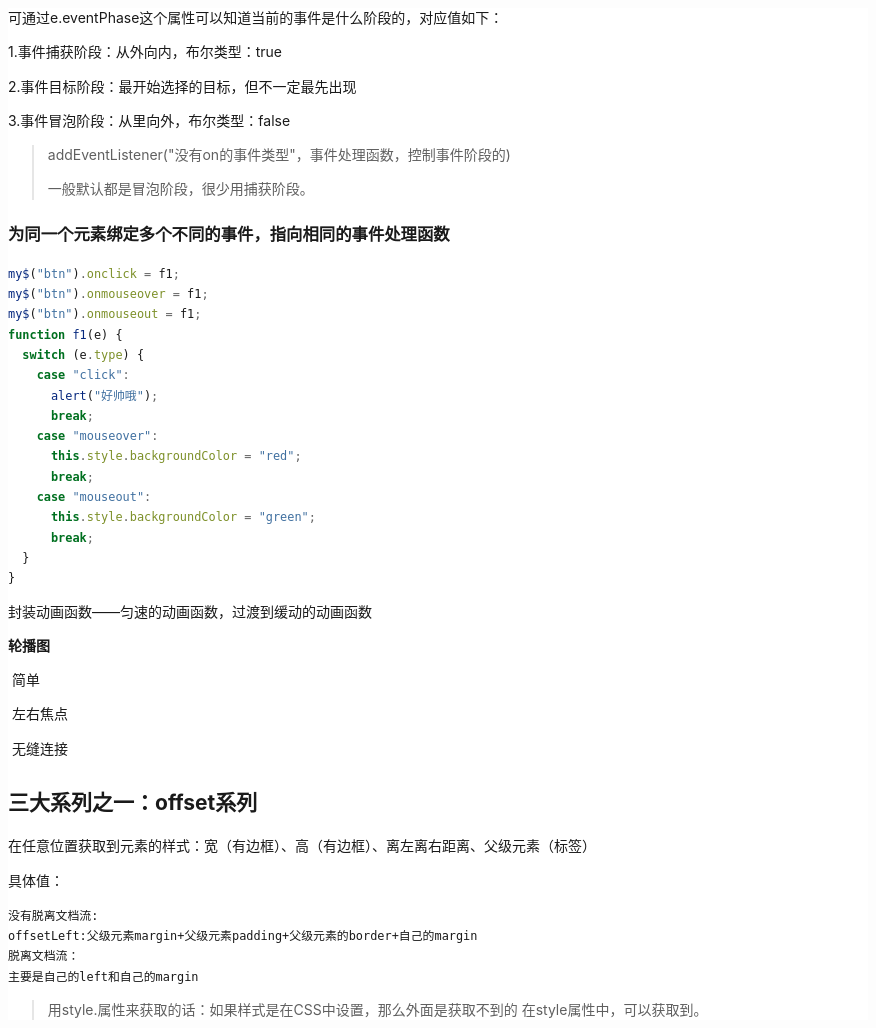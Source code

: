 可通过e.eventPhase这个属性可以知道当前的事件是什么阶段的，对应值如下：

1.事件捕获阶段：从外向内，布尔类型：true

2.事件目标阶段：最开始选择的目标，但不一定最先出现

3.事件冒泡阶段：从里向外，布尔类型：false

> addEventListener("没有on的事件类型"，事件处理函数，控制事件阶段的)
>
> 一般默认都是冒泡阶段，很少用捕获阶段。

### 为同一个元素绑定多个不同的事件，指向相同的事件处理函数

```javascript
my$("btn").onclick = f1;
my$("btn").onmouseover = f1;
my$("btn").onmouseout = f1;
function f1(e) {
  switch (e.type) {
    case "click":
      alert("好帅哦");
      break;
    case "mouseover":
      this.style.backgroundColor = "red";
      break;
    case "mouseout":
      this.style.backgroundColor = "green";
      break;
  }
}
```

封装动画函数——匀速的动画函数，过渡到缓动的动画函数

**轮播图**

​		简单

​		左右焦点

​		无缝连接

## **三大系列之一：offset系列**

在任意位置获取到元素的样式：宽（有边框）、高（有边框）、离左离右距离、父级元素（标签）

具体值：

```
没有脱离文档流:
offsetLeft:父级元素margin+父级元素padding+父级元素的border+自己的margin
脱离文档流：
主要是自己的left和自己的margin
```

> 用style.属性来获取的话：如果样式是在CSS中设置，那么外面是获取不到的
> 在style属性中，可以获取到。 
